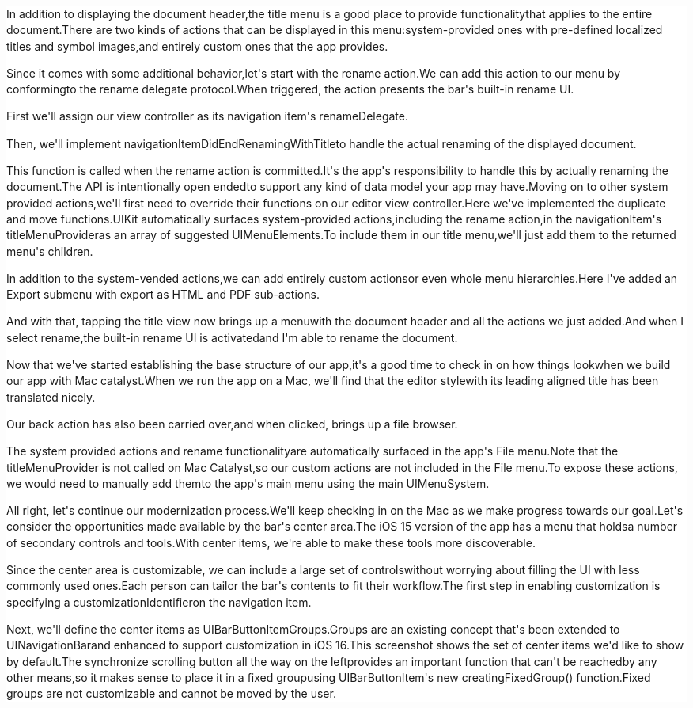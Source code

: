In addition to displaying the document header,the title menu is a good place to provide functionalitythat applies to the entire document.There are two kinds of actions that can be displayed in this menu:system-provided ones with pre-defined localized titles and symbol images,and entirely custom ones that the app provides.

Since it comes with some additional behavior,let's start with the rename action.We can add this action to our menu by conformingto the rename delegate protocol.When triggered, the action presents the bar's built-in rename UI.

First we'll assign our view controller as its navigation item's renameDelegate.

Then, we'll implement navigationItemDidEndRenamingWithTitleto handle the actual renaming of the displayed document.

This function is called when the rename action is committed.It's the app's responsibility to handle this by actually renaming the document.The API is intentionally open endedto support any kind of data model your app may have.Moving on to other system provided actions,we'll first need to override their functions on our editor view controller.Here we've implemented the duplicate and move functions.UIKit automatically surfaces system-provided actions,including the rename action,in the navigationItem's titleMenuProvideras an array of suggested UIMenuElements.To include them in our title menu,we'll just add them to the returned menu's children.

In addition to the system-vended actions,we can add entirely custom actionsor even whole menu hierarchies.Here I've added an Export submenu with export as HTML and PDF sub-actions.

And with that, tapping the title view now brings up a menuwith the document header and all the actions we just added.And when I select rename,the built-in rename UI is activatedand I'm able to rename the document.

Now that we've started establishing the base structure of our app,it's a good time to check in on how things lookwhen we build our app with Mac catalyst.When we run the app on a Mac, we'll find that the editor stylewith its leading aligned title has been translated nicely.

Our back action has also been carried over,and when clicked, brings up a file browser.

The system provided actions and rename functionalityare automatically surfaced in the app's File menu.Note that the titleMenuProvider is not called on Mac Catalyst,so our custom actions are not included in the File menu.To expose these actions, we would need to manually add themto the app's main menu using the main UIMenuSystem.

All right, let's continue our modernization process.We'll keep checking in on the Mac as we make progress towards our goal.Let's consider the opportunities made available by the bar's center area.The iOS 15 version of the app has a menu that holdsa number of secondary controls and tools.With center items, we're able to make these tools more discoverable.

Since the center area is customizable, we can include a large set of controlswithout worrying about filling the UI with less commonly used ones.Each person can tailor the bar's contents to fit their workflow.The first step in enabling customization is specifying a customizationIdentifieron the navigation item.

Next, we'll define the center items as UIBarButtonItemGroups.Groups are an existing concept that's been extended to UINavigationBarand enhanced to support customization in iOS 16.This screenshot shows the set of center items we'd like to show by default.The synchronize scrolling button all the way on the leftprovides an important function that can't be reachedby any other means,so it makes sense to place it in a fixed groupusing UIBarButtonItem's new creatingFixedGroup() function.Fixed groups are not customizable and cannot be moved by the user.
